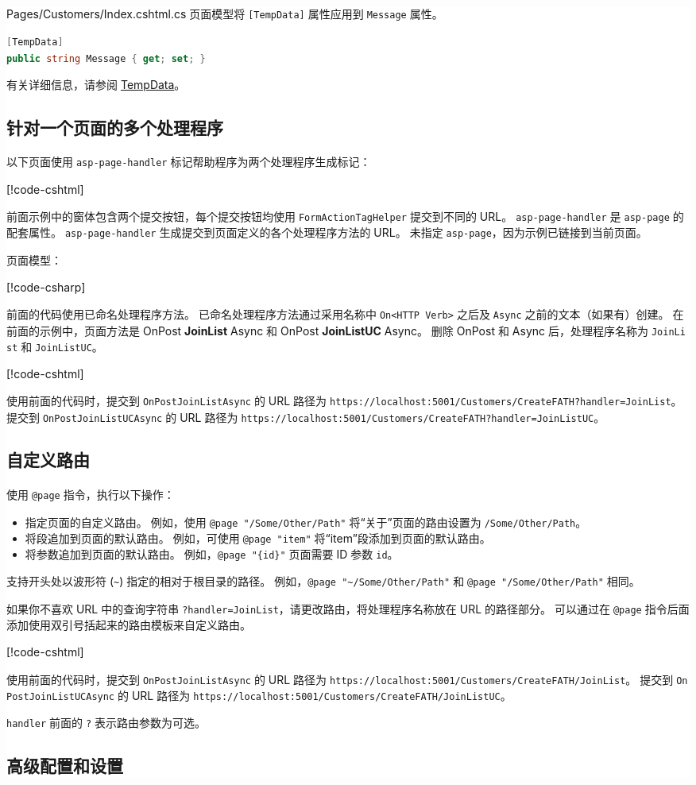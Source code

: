 Pages/Customers/Index.cshtml.cs 页面模型将 `[TempData]` 属性应用到 `Message` 属性。

```csharp
[TempData]
public string Message { get; set; }
```

有关详细信息，请参阅 [TempData](xref:fundamentals/app-state#tempdata)。

<a name="mhpp"></a>

## <a name="multiple-handlers-per-page"></a>针对一个页面的多个处理程序

以下页面使用 `asp-page-handler` 标记帮助程序为两个处理程序生成标记：

[!code-cshtml[](index/sample/RazorPagesContacts2/Pages/Customers/CreateFATH.cshtml?highlight=12-13)]

前面示例中的窗体包含两个提交按钮，每个提交按钮均使用 `FormActionTagHelper` 提交到不同的 URL。 `asp-page-handler` 是 `asp-page` 的配套属性。 `asp-page-handler` 生成提交到页面定义的各个处理程序方法的 URL。 未指定 `asp-page`，因为示例已链接到当前页面。

页面模型：

[!code-csharp[](index/sample/RazorPagesContacts2/Pages/Customers/CreateFATH.cshtml.cs?highlight=20,32)]

前面的代码使用已命名处理程序方法。 已命名处理程序方法通过采用名称中 `On<HTTP Verb>` 之后及 `Async` 之前的文本（如果有）创建。 在前面的示例中，页面方法是 OnPost **JoinList** Async 和 OnPost **JoinListUC** Async。 删除 OnPost 和 Async 后，处理程序名称为 `JoinList` 和 `JoinListUC`。

[!code-cshtml[](index/sample/RazorPagesContacts2/Pages/Customers/CreateFATH.cshtml?range=12-13)]

使用前面的代码时，提交到 `OnPostJoinListAsync` 的 URL 路径为 `https://localhost:5001/Customers/CreateFATH?handler=JoinList`。 提交到 `OnPostJoinListUCAsync` 的 URL 路径为 `https://localhost:5001/Customers/CreateFATH?handler=JoinListUC`。

## <a name="custom-routes"></a>自定义路由

使用 `@page` 指令，执行以下操作：

* 指定页面的自定义路由。 例如，使用 `@page "/Some/Other/Path"` 将“关于”页面的路由设置为 `/Some/Other/Path`。
* 将段追加到页面的默认路由。 例如，可使用 `@page "item"` 将“item”段添加到页面的默认路由。
* 将参数追加到页面的默认路由。 例如，`@page "{id}"` 页面需要 ID 参数 `id`。

支持开头处以波形符 (`~`) 指定的相对于根目录的路径。 例如，`@page "~/Some/Other/Path"` 和 `@page "/Some/Other/Path"` 相同。

如果你不喜欢 URL 中的查询字符串 `?handler=JoinList`，请更改路由，将处理程序名称放在 URL 的路径部分。 可以通过在 `@page` 指令后面添加使用双引号括起来的路由模板来自定义路由。

[!code-cshtml[](index/sample/RazorPagesContacts2/Pages/Customers/CreateRoute.cshtml?highlight=1)]

使用前面的代码时，提交到 `OnPostJoinListAsync` 的 URL 路径为 `https://localhost:5001/Customers/CreateFATH/JoinList`。 提交到 `OnPostJoinListUCAsync` 的 URL 路径为 `https://localhost:5001/Customers/CreateFATH/JoinListUC`。

`handler` 前面的 `?` 表示路由参数为可选。

## <a name="advanced-configuration-and-settings"></a>高级配置和设置
